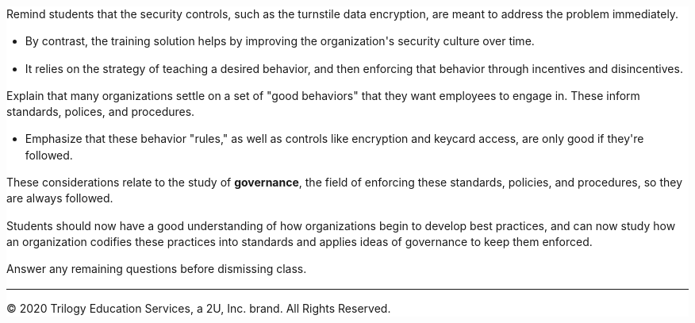 Remind students that the security controls, such as the turnstile data encryption, are meant to address the problem immediately.  
- By contrast, the training solution helps by improving the organization's security culture over time.

- It relies on the strategy of teaching a desired behavior, and then enforcing that behavior through incentives and disincentives.

Explain that many organizations settle on a set of "good behaviors" that they want employees to engage in. These inform standards, polices, and procedures.

- Emphasize that these behavior "rules," as well as controls like encryption and keycard access, are only good if they're followed.

These considerations relate to the study of **governance**,  the field of enforcing these standards, policies, and procedures, so they are always followed.

Students should now have a good understanding of how organizations begin to develop best practices, and can now study how an organization codifies these practices into standards and applies ideas of governance to keep them enforced.

Answer any remaining questions before dismissing class.  

---

© 2020 Trilogy Education Services, a 2U, Inc. brand. All Rights Reserved.
